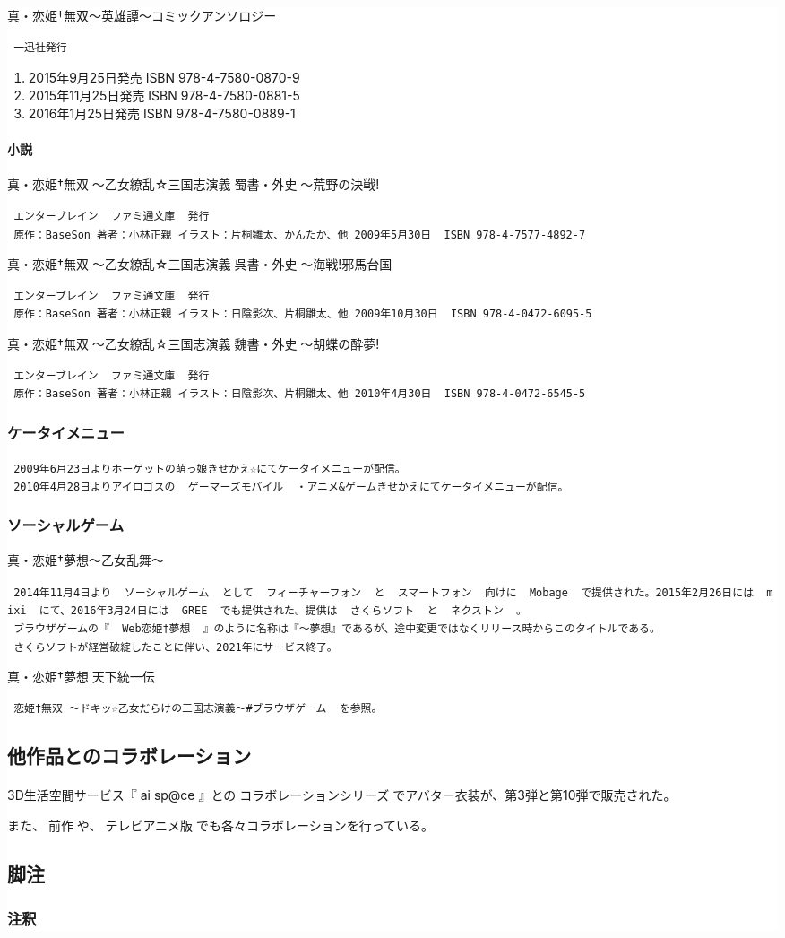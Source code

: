 真・恋姫†無双～英雄譚～コミックアンソロジー

     一迅社発行 

  1. 2015年9月25日発売  ISBN 978-4-7580-0870-9 
  2. 2015年11月25日発売  ISBN 978-4-7580-0881-5 
  3. 2016年1月25日発売  ISBN 978-4-7580-0889-1 

####  小説



真・恋姫†無双 〜乙女繚乱☆三国志演義 蜀書・外史 〜荒野の決戦!

     エンターブレイン  ファミ通文庫  発行 
     原作：BaseSon 著者：小林正親 イラスト：片桐雛太、かんたか、他 2009年5月30日  ISBN 978-4-7577-4892-7 
真・恋姫†無双 〜乙女繚乱☆三国志演義 呉書・外史 〜海戦!邪馬台国

     エンターブレイン  ファミ通文庫  発行 
     原作：BaseSon 著者：小林正親 イラスト：日陰影次、片桐雛太、他 2009年10月30日  ISBN 978-4-0472-6095-5 
真・恋姫†無双 〜乙女繚乱☆三国志演義 魏書・外史 〜胡蝶の酔夢!

     エンターブレイン  ファミ通文庫  発行 
     原作：BaseSon 著者：小林正親 イラスト：日陰影次、片桐雛太、他 2010年4月30日  ISBN 978-4-0472-6545-5 

###  ケータイメニュー



     2009年6月23日よりホーゲットの萌っ娘きせかえ☆にてケータイメニューが配信。 
     2010年4月28日よりアイロゴスの  ゲーマーズモバイル  ・アニメ&ゲームきせかえにてケータイメニューが配信。 

###  ソーシャルゲーム



真・恋姫†夢想〜乙女乱舞〜

     2014年11月4日より  ソーシャルゲーム  として  フィーチャーフォン  と  スマートフォン  向けに  Mobage  で提供された。2015年2月26日には  mixi  にて、2016年3月24日には  GREE  でも提供された。提供は  さくらソフト  と  ネクストン  。 
     ブラウザゲームの『  Web恋姫†夢想  』のように名称は『～夢想』であるが、途中変更ではなくリリース時からこのタイトルである。 
     さくらソフトが経営破綻したことに伴い、2021年にサービス終了。 
真・恋姫†夢想 天下統一伝

     恋姫†無双 〜ドキッ☆乙女だらけの三国志演義〜#ブラウザゲーム  を参照。 

##  他作品とのコラボレーション



3D生活空間サービス『  ai sp@ce  』との  コラボレーションシリーズ  でアバター衣装が、第3弾と第10弾で販売された。

また、  前作  や、  テレビアニメ版  でも各々コラボレーションを行っている。

##  脚注



###  注釈
